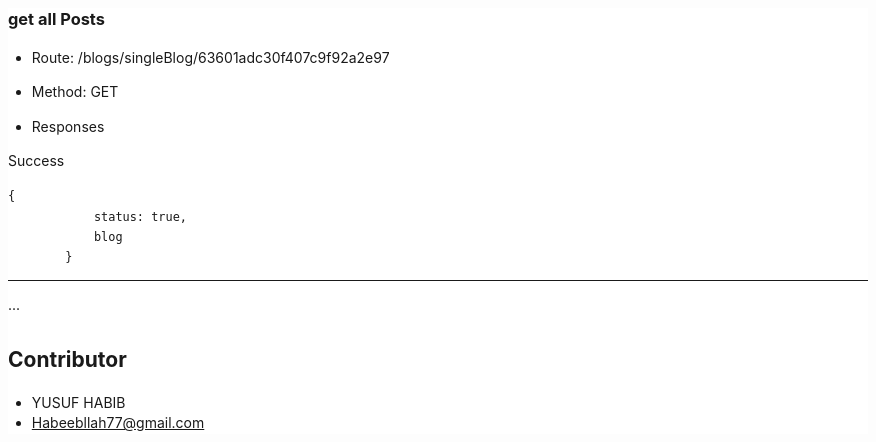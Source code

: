 ### get all Posts

- Route: /blogs/singleBlog/63601adc30f407c9f92a2e97
- Method: GET
    
- Responses

Success
```
{
            status: true,
            blog
        }
```
---

...

## Contributor
- YUSUF HABIB
- Habeebllah77@gmail.com
